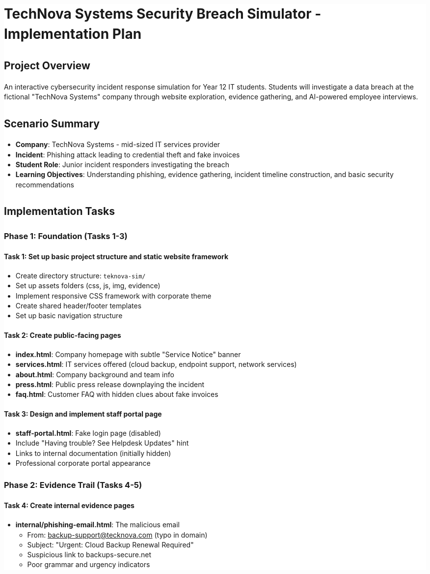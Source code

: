 # TechNova Systems Security Breach Simulator - Implementation Plan

## Project Overview
An interactive cybersecurity incident response simulation for Year 12 IT students. Students will investigate a data breach at the fictional "TechNova Systems" company through website exploration, evidence gathering, and AI-powered employee interviews.

## Scenario Summary
- **Company**: TechNova Systems - mid-sized IT services provider
- **Incident**: Phishing attack leading to credential theft and fake invoices
- **Student Role**: Junior incident responders investigating the breach
- **Learning Objectives**: Understanding phishing, evidence gathering, incident timeline construction, and basic security recommendations

## Implementation Tasks

### Phase 1: Foundation (Tasks 1-3)

#### Task 1: Set up basic project structure and static website framework
- Create directory structure: `teknova-sim/`
- Set up assets folders (css, js, img, evidence)
- Implement responsive CSS framework with corporate theme
- Create shared header/footer templates
- Set up basic navigation structure

#### Task 2: Create public-facing pages
- **index.html**: Company homepage with subtle "Service Notice" banner
- **services.html**: IT services offered (cloud backup, endpoint support, network services)
- **about.html**: Company background and team info
- **press.html**: Public press release downplaying the incident
- **faq.html**: Customer FAQ with hidden clues about fake invoices

#### Task 3: Design and implement staff portal page
- **staff-portal.html**: Fake login page (disabled)
- Include "Having trouble? See Helpdesk Updates" hint
- Links to internal documentation (initially hidden)
- Professional corporate portal appearance

### Phase 2: Evidence Trail (Tasks 4-5)

#### Task 4: Create internal evidence pages
- **internal/phishing-email.html**: The malicious email
  - From: backup-support@tecknova.com (typo in domain)
  - Subject: "Urgent: Cloud Backup Renewal Required"
  - Suspicious link to backups-secure.net
  - Poor grammar and urgency indicators
  